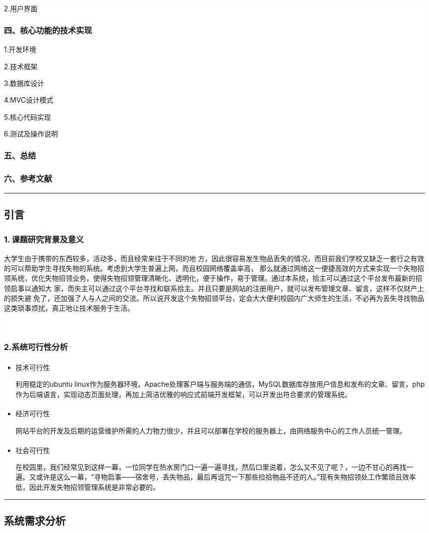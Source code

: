   2.用户界面

  ### 四、核心功能的技术实现

  1.开发环境

  2.技术框架

  3.数据库设计

  4.MVC设计模式

  5.核心代码实现

  6.测试及操作说明

  ### 五、总结

  ### 六、参考文献

  -----

  ## 引言

  ### 1. 课题研究背景及意义

  大学生由于携带的东西较多，活动多，而且经常来往于不同的地 方，因此很容易发生物品丢失的情况，而目前我们学校又缺乏一套行之有效的可以帮助学生寻找失物的系统。考虑到大学生普遍上网，而且校园网络覆盖率高， 那么就通过网络这一便捷高效的方式来实现一个失物招领系统，优化失物招领业务，使得失物招领管理清晰化、透明化，便于操作，易于管理。通过本系统，拾主可以通过这个平台发布最新的招领启事以通知大 家，而失主可以通过这个平台寻找和联系拾主。并且只要是网站的注册用户，就可以发布管理文章、留言，这样不仅财产上的损失避 免了，还加强了人与人之间的交流。所以说开发这个失物招领平台，定会大大便利校园内广大师生的生活，不必再为丢失寻找物品这类琐事烦扰，真正地让技术服务于生活。

  ​

  ### 2.系统可行性分析

  ####  

  - 技术可行性

    利用稳定的ubuntu linux作为服务器环境，Apache处理客户端与服务端的通信，MySQL数据库存放用户信息和发布的文章、留言，php作为后端语言，实现动态页面处理，再加上简洁优雅的响应式前端开发框架，可以开发出符合要求的管理系统。

  ####  

  - 经济可行性

    网站平台的开发及后期的运营维护所需的人力物力很少，并且可以部署在学校的服务器上，由网络服务中心的工作人员统一管理。

  ####  

  - 社会可行性

    在校园里，我们经常见到这样一幕，一位同学在热水房门口一遍一遍寻找，然后口里说着，怎么又不见了呢？，一边不甘心的再找一遍。又或许是这么一幕，“寻物启事——宿舍号，丢失物品，最后再诅咒一下那些捡拾物品不还的人。”现有失物招领处工作繁琐且效率低，因此开发失物招领管理系统是非常必要的。

  ------

  ## 系统需求分析
